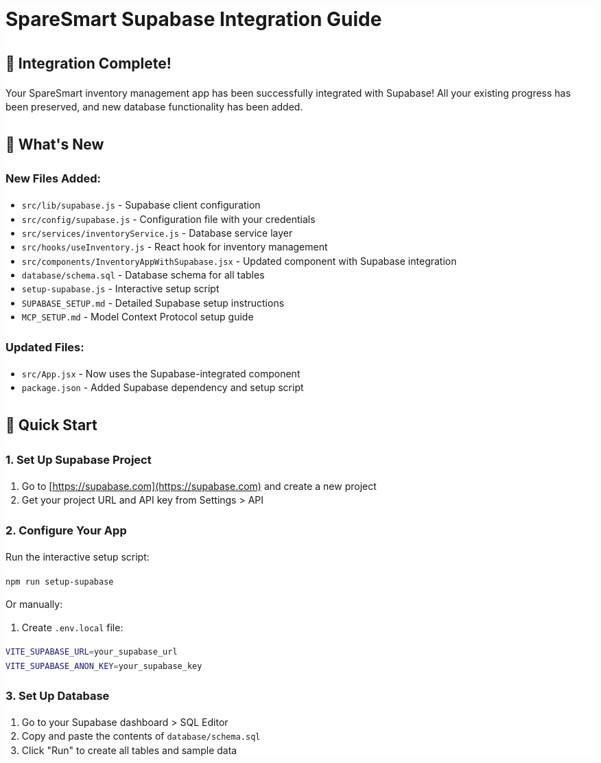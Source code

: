 # SpareSmart Supabase Integration Guide

## 🎉 Integration Complete!

Your SpareSmart inventory management app has been successfully integrated with Supabase! All your existing progress has been preserved, and new database functionality has been added.

## 📁 What's New

### New Files Added:
- `src/lib/supabase.js` - Supabase client configuration
- `src/config/supabase.js` - Configuration file with your credentials
- `src/services/inventoryService.js` - Database service layer
- `src/hooks/useInventory.js` - React hook for inventory management
- `src/components/InventoryAppWithSupabase.jsx` - Updated component with Supabase integration
- `database/schema.sql` - Database schema for all tables
- `setup-supabase.js` - Interactive setup script
- `SUPABASE_SETUP.md` - Detailed Supabase setup instructions
- `MCP_SETUP.md` - Model Context Protocol setup guide

### Updated Files:
- `src/App.jsx` - Now uses the Supabase-integrated component
- `package.json` - Added Supabase dependency and setup script

## 🚀 Quick Start

### 1. Set Up Supabase Project
1. Go to [https://supabase.com](https://supabase.com) and create a new project
2. Get your project URL and API key from Settings > API

### 2. Configure Your App
Run the interactive setup script:
```bash
npm run setup-supabase
```

Or manually:
1. Create `.env.local` file:
```bash
VITE_SUPABASE_URL=your_supabase_url
VITE_SUPABASE_ANON_KEY=your_supabase_key
```

### 3. Set Up Database
1. Go to your Supabase dashboard > SQL Editor
2. Copy and paste the contents of `database/schema.sql`
3. Click "Run" to create all tables and sample data
